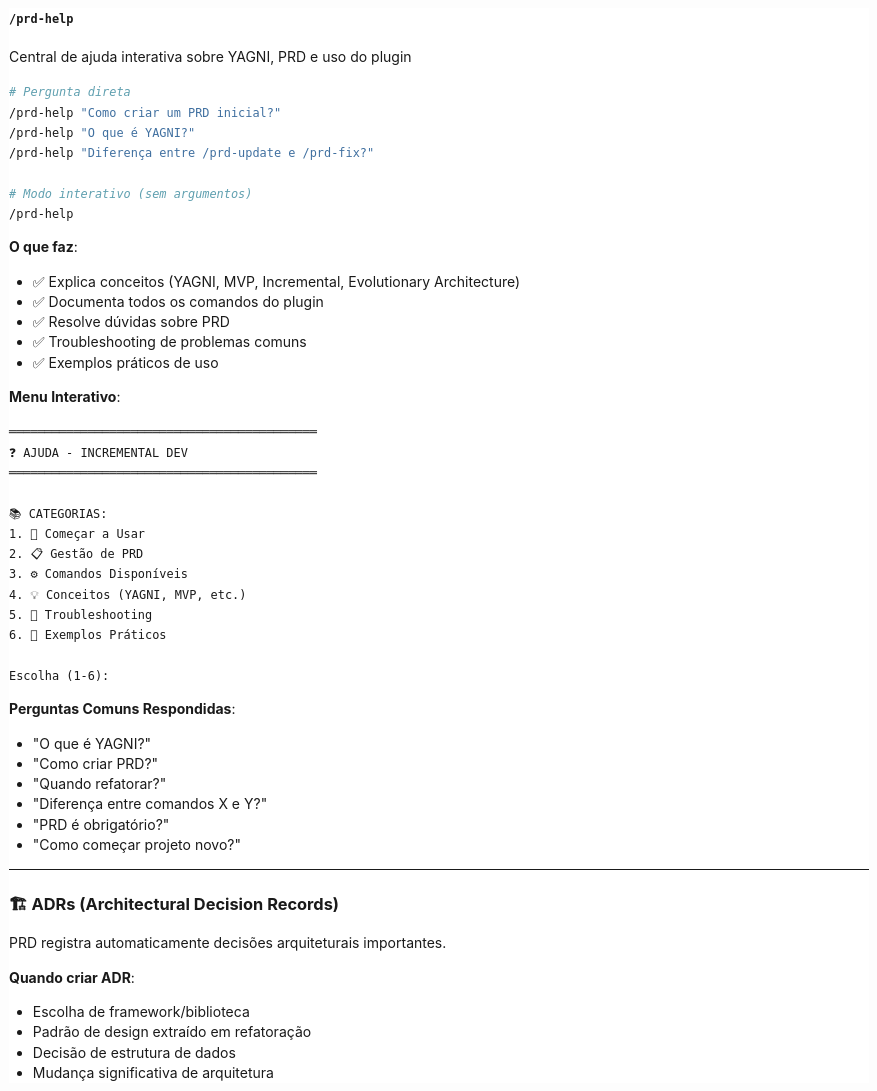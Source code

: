 
#### `/prd-help`
Central de ajuda interativa sobre YAGNI, PRD e uso do plugin

```bash
# Pergunta direta
/prd-help "Como criar um PRD inicial?"
/prd-help "O que é YAGNI?"
/prd-help "Diferença entre /prd-update e /prd-fix?"

# Modo interativo (sem argumentos)
/prd-help
```

**O que faz**:
- ✅ Explica conceitos (YAGNI, MVP, Incremental, Evolutionary Architecture)
- ✅ Documenta todos os comandos do plugin
- ✅ Resolve dúvidas sobre PRD
- ✅ Troubleshooting de problemas comuns
- ✅ Exemplos práticos de uso

**Menu Interativo**:
```
═══════════════════════════════════════════
❓ AJUDA - INCREMENTAL DEV
═══════════════════════════════════════════

📚 CATEGORIAS:
1. 🚀 Começar a Usar
2. 📋 Gestão de PRD
3. ⚙️ Comandos Disponíveis
4. 💡 Conceitos (YAGNI, MVP, etc.)
5. 🔧 Troubleshooting
6. 📖 Exemplos Práticos

Escolha (1-6):
```

**Perguntas Comuns Respondidas**:
- "O que é YAGNI?"
- "Como criar PRD?"
- "Quando refatorar?"
- "Diferença entre comandos X e Y?"
- "PRD é obrigatório?"
- "Como começar projeto novo?"

---

### 🏗️  ADRs (Architectural Decision Records)

PRD registra automaticamente decisões arquiteturais importantes.

**Quando criar ADR**:
- Escolha de framework/biblioteca
- Padrão de design extraído em refatoração
- Decisão de estrutura de dados
- Mudança significativa de arquitetura
